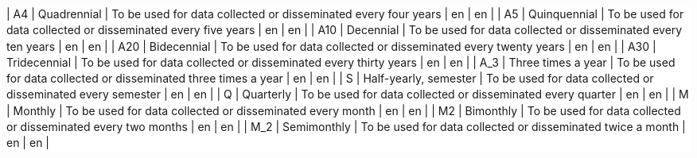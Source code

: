 | A4  | Quadrennial           | To be used for data collected or disseminated every four years                                                                                                                                                                                                                                                                                                                                                                                                                    | en          | en                 |
| A5  | Quinquennial          | To be used for data collected or disseminated every five years                                                                                                                                                                                                                                                                                                                                                                                                                    | en          | en                 |
| A10 | Decennial             | To be used for data collected or disseminated every ten years                                                                                                                                                                                                                                                                                                                                                                                                                     | en          | en                 |
| A20 | Bidecennial           | To be used for data collected or disseminated every twenty years                                                                                                                                                                                                                                                                                                                                                                                                                  | en          | en                 |
| A30 | Tridecennial          | To be used for data collected or disseminated every thirty years                                                                                                                                                                                                                                                                                                                                                                                                                  | en          | en                 |
| A_3 | Three times a year    | To be used for data collected or disseminated three times a year                                                                                                                                                                                                                                                                                                                                                                                                                  | en          | en                 |
| S   | Half-yearly, semester | To be used for data collected or disseminated every semester                                                                                                                                                                                                                                                                                                                                                                                                                      | en          | en                 |
| Q   | Quarterly             | To be used for data collected or disseminated every quarter                                                                                                                                                                                                                                                                                                                                                                                                                       | en          | en                 |
| M   | Monthly               | To be used for data collected or disseminated every month                                                                                                                                                                                                                                                                                                                                                                                                                         | en          | en                 |
| M2  | Bimonthly             | To be used for data collected or disseminated every two months                                                                                                                                                                                                                                                                                                                                                                                                                    | en          | en                 |
| M_2 | Semimonthly           | To be used for data collected or disseminated twice a month                                                                                                                                                                                                                                                                                                                                                                                                                       | en          | en                 |